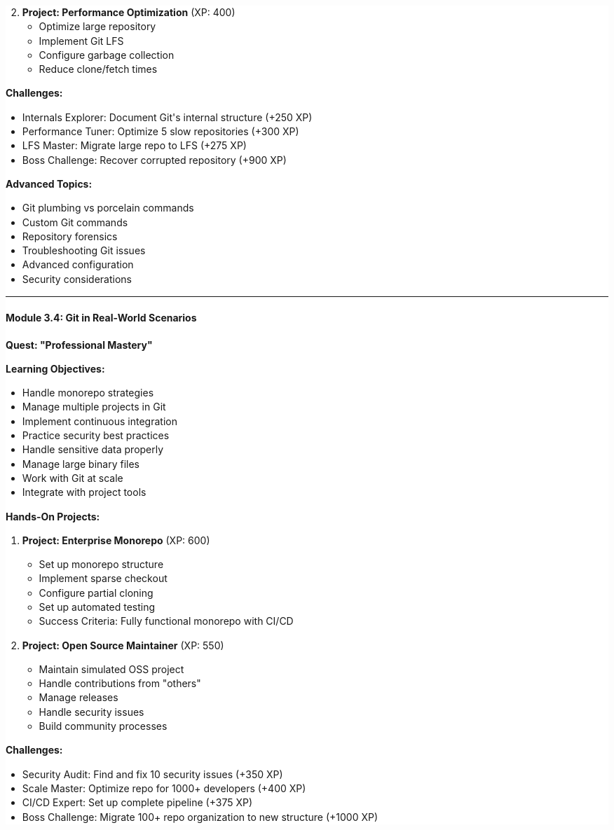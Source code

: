 2. **Project: Performance Optimization** (XP: 400)
   - Optimize large repository
   - Implement Git LFS
   - Configure garbage collection
   - Reduce clone/fetch times

**Challenges:**
- Internals Explorer: Document Git's internal structure (+250 XP)
- Performance Tuner: Optimize 5 slow repositories (+300 XP)
- LFS Master: Migrate large repo to LFS (+275 XP)
- Boss Challenge: Recover corrupted repository (+900 XP)

**Advanced Topics:**
- Git plumbing vs porcelain commands
- Custom Git commands
- Repository forensics
- Troubleshooting Git issues
- Advanced configuration
- Security considerations

---

#### Module 3.4: Git in Real-World Scenarios
**Quest: "Professional Mastery"**

**Learning Objectives:**
- Handle monorepo strategies
- Manage multiple projects in Git
- Implement continuous integration
- Practice security best practices
- Handle sensitive data properly
- Manage large binary files
- Work with Git at scale
- Integrate with project tools

**Hands-On Projects:**
1. **Project: Enterprise Monorepo** (XP: 600)
   - Set up monorepo structure
   - Implement sparse checkout
   - Configure partial cloning
   - Set up automated testing
   - Success Criteria: Fully functional monorepo with CI/CD

2. **Project: Open Source Maintainer** (XP: 550)
   - Maintain simulated OSS project
   - Handle contributions from "others"
   - Manage releases
   - Handle security issues
   - Build community processes

**Challenges:**
- Security Audit: Find and fix 10 security issues (+350 XP)
- Scale Master: Optimize repo for 1000+ developers (+400 XP)
- CI/CD Expert: Set up complete pipeline (+375 XP)
- Boss Challenge: Migrate 100+ repo organization to new structure (+1000 XP)
